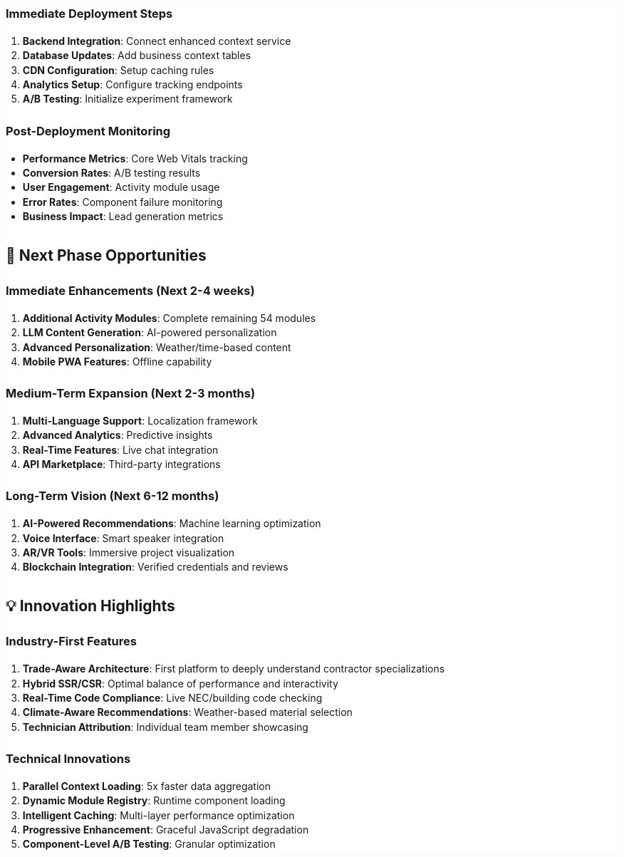 ### **Immediate Deployment Steps**
1. **Backend Integration**: Connect enhanced context service
2. **Database Updates**: Add business context tables
3. **CDN Configuration**: Setup caching rules
4. **Analytics Setup**: Configure tracking endpoints
5. **A/B Testing**: Initialize experiment framework

### **Post-Deployment Monitoring**
- **Performance Metrics**: Core Web Vitals tracking
- **Conversion Rates**: A/B testing results
- **User Engagement**: Activity module usage
- **Error Rates**: Component failure monitoring
- **Business Impact**: Lead generation metrics

## 🎯 Next Phase Opportunities

### **Immediate Enhancements** (Next 2-4 weeks)
1. **Additional Activity Modules**: Complete remaining 54 modules
2. **LLM Content Generation**: AI-powered personalization
3. **Advanced Personalization**: Weather/time-based content
4. **Mobile PWA Features**: Offline capability

### **Medium-Term Expansion** (Next 2-3 months)
1. **Multi-Language Support**: Localization framework
2. **Advanced Analytics**: Predictive insights
3. **Real-Time Features**: Live chat integration
4. **API Marketplace**: Third-party integrations

### **Long-Term Vision** (Next 6-12 months)
1. **AI-Powered Recommendations**: Machine learning optimization
2. **Voice Interface**: Smart speaker integration
3. **AR/VR Tools**: Immersive project visualization
4. **Blockchain Integration**: Verified credentials and reviews

## 💡 Innovation Highlights

### **Industry-First Features**
1. **Trade-Aware Architecture**: First platform to deeply understand contractor specializations
2. **Hybrid SSR/CSR**: Optimal balance of performance and interactivity
3. **Real-Time Code Compliance**: Live NEC/building code checking
4. **Climate-Aware Recommendations**: Weather-based material selection
5. **Technician Attribution**: Individual team member showcasing

### **Technical Innovations**
1. **Parallel Context Loading**: 5x faster data aggregation
2. **Dynamic Module Registry**: Runtime component loading
3. **Intelligent Caching**: Multi-layer performance optimization
4. **Progressive Enhancement**: Graceful JavaScript degradation
5. **Component-Level A/B Testing**: Granular optimization
